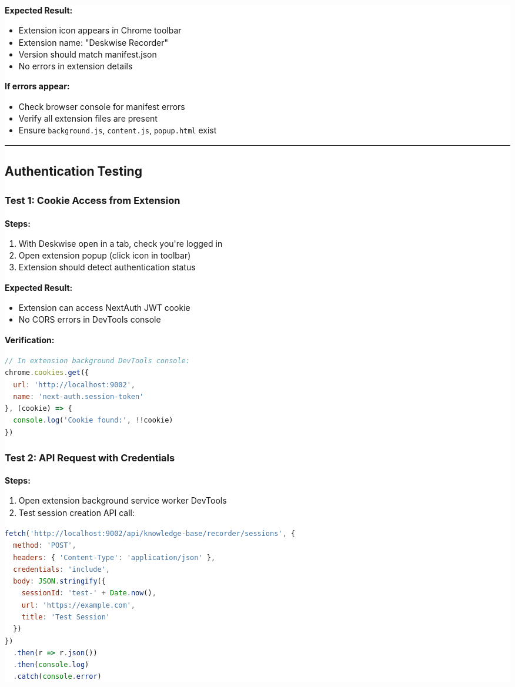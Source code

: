 **Expected Result:**
- Extension icon appears in Chrome toolbar
- Extension name: "Deskwise Recorder"
- Version should match manifest.json
- No errors in extension details

**If errors appear:**
- Check browser console for manifest errors
- Verify all extension files are present
- Ensure `background.js`, `content.js`, `popup.html` exist

---

## Authentication Testing

### Test 1: Cookie Access from Extension

**Steps:**
1. With Deskwise open in a tab, check you're logged in
2. Open extension popup (click icon in toolbar)
3. Extension should detect authentication status

**Expected Result:**
- Extension can access NextAuth JWT cookie
- No CORS errors in DevTools console

**Verification:**
```javascript
// In extension background DevTools console:
chrome.cookies.get({
  url: 'http://localhost:9002',
  name: 'next-auth.session-token'
}, (cookie) => {
  console.log('Cookie found:', !!cookie)
})
```

### Test 2: API Request with Credentials

**Steps:**
1. Open extension background service worker DevTools
2. Test session creation API call:

```javascript
fetch('http://localhost:9002/api/knowledge-base/recorder/sessions', {
  method: 'POST',
  headers: { 'Content-Type': 'application/json' },
  credentials: 'include',
  body: JSON.stringify({
    sessionId: 'test-' + Date.now(),
    url: 'https://example.com',
    title: 'Test Session'
  })
})
  .then(r => r.json())
  .then(console.log)
  .catch(console.error)
```
